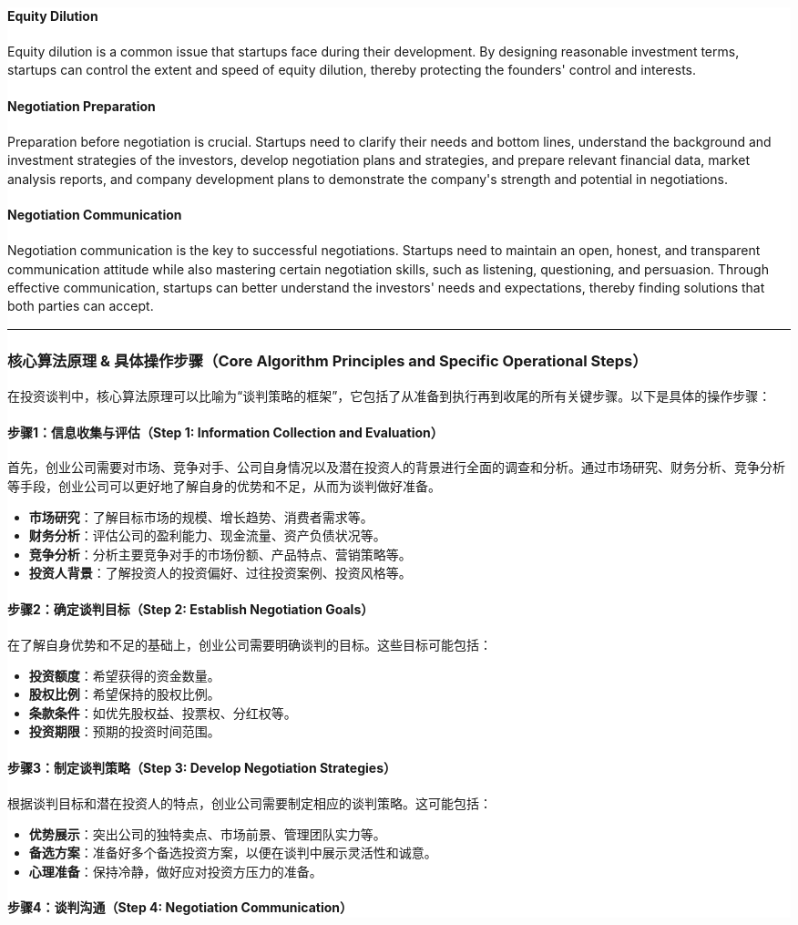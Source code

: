 #### Equity Dilution

Equity dilution is a common issue that startups face during their development. By designing reasonable investment terms, startups can control the extent and speed of equity dilution, thereby protecting the founders' control and interests.

#### Negotiation Preparation

Preparation before negotiation is crucial. Startups need to clarify their needs and bottom lines, understand the background and investment strategies of the investors, develop negotiation plans and strategies, and prepare relevant financial data, market analysis reports, and company development plans to demonstrate the company's strength and potential in negotiations.

#### Negotiation Communication

Negotiation communication is the key to successful negotiations. Startups need to maintain an open, honest, and transparent communication attitude while also mastering certain negotiation skills, such as listening, questioning, and persuasion. Through effective communication, startups can better understand the investors' needs and expectations, thereby finding solutions that both parties can accept.

-------------------

### 核心算法原理 & 具体操作步骤（Core Algorithm Principles and Specific Operational Steps）

在投资谈判中，核心算法原理可以比喻为“谈判策略的框架”，它包括了从准备到执行再到收尾的所有关键步骤。以下是具体的操作步骤：

#### 步骤1：信息收集与评估（Step 1: Information Collection and Evaluation）

首先，创业公司需要对市场、竞争对手、公司自身情况以及潜在投资人的背景进行全面的调查和分析。通过市场研究、财务分析、竞争分析等手段，创业公司可以更好地了解自身的优势和不足，从而为谈判做好准备。

- **市场研究**：了解目标市场的规模、增长趋势、消费者需求等。
- **财务分析**：评估公司的盈利能力、现金流量、资产负债状况等。
- **竞争分析**：分析主要竞争对手的市场份额、产品特点、营销策略等。
- **投资人背景**：了解投资人的投资偏好、过往投资案例、投资风格等。

#### 步骤2：确定谈判目标（Step 2: Establish Negotiation Goals）

在了解自身优势和不足的基础上，创业公司需要明确谈判的目标。这些目标可能包括：

- **投资额度**：希望获得的资金数量。
- **股权比例**：希望保持的股权比例。
- **条款条件**：如优先股权益、投票权、分红权等。
- **投资期限**：预期的投资时间范围。

#### 步骤3：制定谈判策略（Step 3: Develop Negotiation Strategies）

根据谈判目标和潜在投资人的特点，创业公司需要制定相应的谈判策略。这可能包括：

- **优势展示**：突出公司的独特卖点、市场前景、管理团队实力等。
- **备选方案**：准备好多个备选投资方案，以便在谈判中展示灵活性和诚意。
- **心理准备**：保持冷静，做好应对投资方压力的准备。

#### 步骤4：谈判沟通（Step 4: Negotiation Communication）
